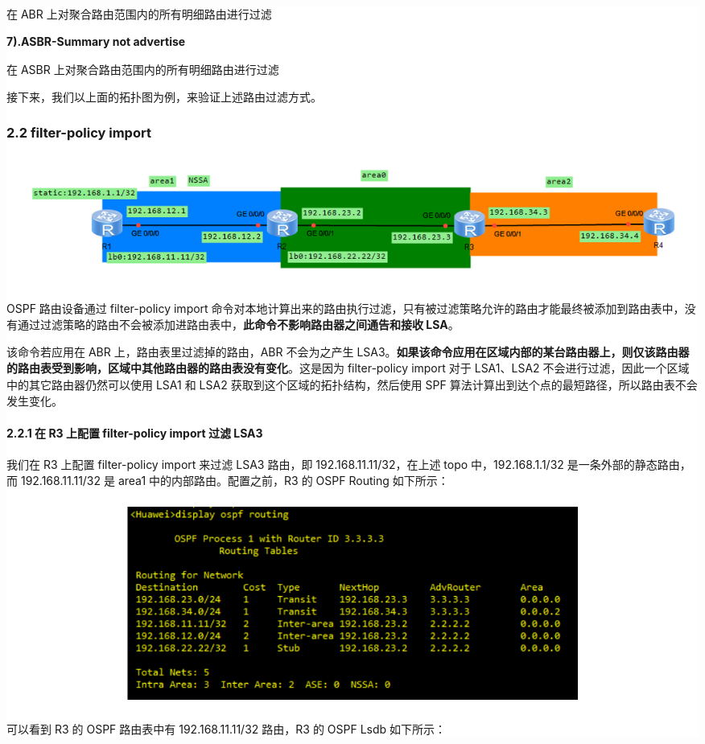 在 ABR 上对聚合路由范围内的所有明细路由进行过滤

**7).ASBR-Summary not advertise**

在 ASBR 上对聚合路由范围内的所有明细路由进行过滤

接下来，我们以上面的拓扑图为例，来验证上述路由过滤方式。

### 2.2 filter-policy import

<div align="center">
    <img src="ospf_static/30_vector_topo.png" width="830" height="160"/>
</div>

OSPF 路由设备通过 filter-policy import 命令对本地计算出来的路由执行过滤，只有被过滤策略允许的路由才能最终被添加到路由表中，没有通过过滤策略的路由不会被添加进路由表中，**此命令不影响路由器之间通告和接收 LSA**。

该命令若应用在 ABR 上，路由表里过滤掉的路由，ABR 不会为之产生 LSA3。**如果该命令应用在区域内部的某台路由器上，则仅该路由器的路由表受到影响，区域中其他路由器的路由表没有变化**。这是因为 filter-policy import 对于 LSA1、LSA2 不会进行过滤，因此一个区域中的其它路由器仍然可以使用 LSA1 和 LSA2 获取到这个区域的拓扑结构，然后使用 SPF 算法计算出到达个点的最短路径，所以路由表不会发生变化。

#### 2.2.1 在 R3 上配置 filter-policy import 过滤 LSA3

我们在 R3 上配置 filter-policy import 来过滤 LSA3 路由，即 192.168.11.11/32，在上述 topo 中，192.168.1.1/32 是一条外部的静态路由，而 192.168.11.11/32 是 area1 中的内部路由。配置之前，R3 的 OSPF Routing 如下所示：

<div align="center">
    <img src="ospf_static/31_topo_r3_ospf_route.png" width="560" height="255"/>
</div>

可以看到 R3 的 OSPF 路由表中有 192.168.11.11/32 路由，R3 的 OSPF Lsdb 如下所示：
